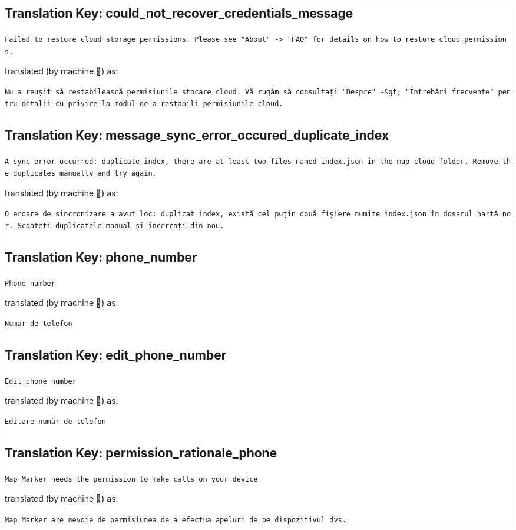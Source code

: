 
## Translation Key: could_not_recover_credentials_message
```
Failed to restore cloud storage permissions. Please see "About" -> "FAQ" for details on how to restore cloud permissions.
```
translated (by machine 🤖) as:
```
Nu a reușit să restabilească permisiunile stocare cloud. Vă rugăm să consultați "Despre" -&gt; "Întrebări frecvente" pentru detalii cu privire la modul de a restabili permisiunile cloud.
```


## Translation Key: message_sync_error_occured_duplicate_index
```
A sync error occurred: duplicate index, there are at least two files named index.json in the map cloud folder. Remove the duplicates manually and try again.
```
translated (by machine 🤖) as:
```
O eroare de sincronizare a avut loc: duplicat index, există cel puțin două fișiere numite index.json în dosarul hartă nor. Scoateți duplicatele manual și încercați din nou.
```


## Translation Key: phone_number
```
Phone number
```
translated (by machine 🤖) as:
```
Numar de telefon
```


## Translation Key: edit_phone_number
```
Edit phone number
```
translated (by machine 🤖) as:
```
Editare număr de telefon
```


## Translation Key: permission_rationale_phone
```
Map Marker needs the permission to make calls on your device
```
translated (by machine 🤖) as:
```
Map Marker are nevoie de permisiunea de a efectua apeluri de pe dispozitivul dvs.
```
